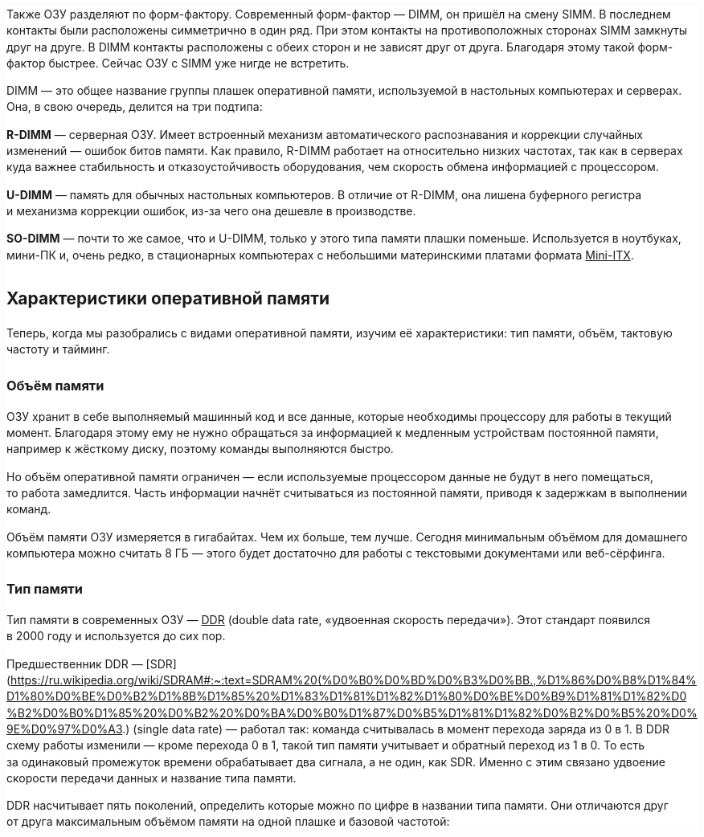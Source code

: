 Также ОЗУ разделяют по форм-фактору. Современный форм-фактор — DIMM, он пришёл на смену SIMM. В последнем контакты были расположены симметрично в один ряд. При этом контакты на противоположных сторонах SIMM замкнуты друг на друге. В DIMM контакты расположены с обеих сторон и не зависят друг от друга. Благодаря этому такой форм-фактор быстрее. Сейчас ОЗУ с SIMM уже нигде не встретить.

DIMM — это общее название группы плашек оперативной памяти, используемой в настольных компьютерах и серверах. Она, в свою очередь, делится на три подтипа:

**R-DIMM** — серверная ОЗУ. Имеет встроенный механизм автоматического распознавания и коррекции случайных изменений — ошибок битов памяти. Как правило, R-DIMM работает на относительно низких частотах, так как в серверах куда важнее стабильность и отказоустойчивость оборудования, чем скорость обмена информацией с процессором.

**U-DIMM** — память для обычных настольных компьютеров. В отличие от R-DIMM, она лишена буферного регистра и механизма коррекции ошибок, из-за чего она дешевле в производстве.

**SO-DIMM** — почти то же самое, что и U-DIMM, только у этого типа памяти плашки поменьше. Используется в ноутбуках, мини-ПК и, очень редко, в стационарных компьютерах с небольшими материнскими платами формата [Mini-ITX](https://ru.wikipedia.org/wiki/Mini-ITX).

## Характеристики оперативной памяти

Теперь, когда мы разобрались с видами оперативной памяти, изучим её характеристики: тип памяти, объём, тактовую частоту и тайминг.

### Объём памяти

ОЗУ хранит в себе выполняемый машинный код и все данные, которые необходимы процессору для работы в текущий момент. Благодаря этому ему не нужно обращаться за информацией к медленным устройствам постоянной памяти, например к жёсткому диску, поэтому команды выполняются быстро.

Но объём оперативной памяти ограничен — если используемые процессором данные не будут в него помещаться, то работа замедлится. Часть информации начнёт считываться из постоянной памяти, приводя к задержкам в выполнении команд.

Объём памяти ОЗУ измеряется в гигабайтах. Чем их больше, тем лучше. Сегодня минимальным объёмом для домашнего компьютера можно считать 8 ГБ — этого будет достаточно для работы с текстовыми документами или веб-сёрфинга.

### Тип памяти

Тип памяти в современных ОЗУ — [DDR](https://ru.wikipedia.org/wiki/DDR_SDRAM) (double data rate, «удвоенная скорость передачи»). Этот стандарт появился в 2000 году и используется до сих пор.

Предшественник DDR — [SDR](https://ru.wikipedia.org/wiki/SDRAM#:~:text=SDRAM%20(%D0%B0%D0%BD%D0%B3%D0%BB.,%D1%86%D0%B8%D1%84%D1%80%D0%BE%D0%B2%D1%8B%D1%85%20%D1%83%D1%81%D1%82%D1%80%D0%BE%D0%B9%D1%81%D1%82%D0%B2%D0%B0%D1%85%20%D0%B2%20%D0%BA%D0%B0%D1%87%D0%B5%D1%81%D1%82%D0%B2%D0%B5%20%D0%9E%D0%97%D0%A3.) (single data rate) — работал так: команда считывалась в момент перехода заряда из 0 в 1. В DDR схему работы изменили — кроме перехода 0 в 1, такой тип памяти учитывает и обратный переход из 1 в 0. То есть за одинаковый промежуток времени обрабатывает два сигнала, а не один, как SDR. Именно с этим связано удвоение скорости передачи данных и название типа памяти.

DDR насчитывает пять поколений, определить которые можно по цифре в названии типа памяти. Они отличаются друг от друга максимальным объёмом памяти на одной плашке и базовой частотой:
